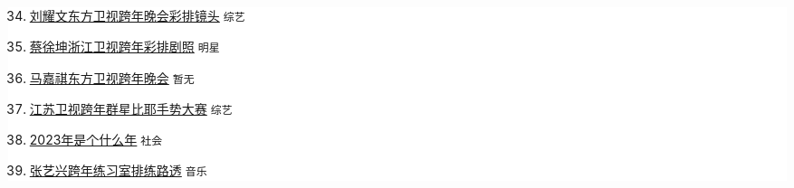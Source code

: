 34. [刘耀文东方卫视跨年晚会彩排镜头](https://m.weibo.cn/search?containerid=100103type%3D1%26t%3D10%26q%3D%23%E5%88%98%E8%80%80%E6%96%87%E4%B8%9C%E6%96%B9%E5%8D%AB%E8%A7%86%E8%B7%A8%E5%B9%B4%E6%99%9A%E4%BC%9A%E5%BD%A9%E6%8E%92%E9%95%9C%E5%A4%B4%23&stream_entry_id=31&isnewpage=1&extparam=seat%3D1%26lcate%3D5001%26pos%3D32%26band_rank%3D31%26flag%3D1%26dgr%3D0%26q%3D%2523%25E5%2588%2598%25E8%2580%2580%25E6%2596%2587%25E4%25B8%259C%25E6%2596%25B9%25E5%258D%25AB%25E8%25A7%2586%25E8%25B7%25A8%25E5%25B9%25B4%25E6%2599%259A%25E4%25BC%259A%25E5%25BD%25A9%25E6%258E%2592%25E9%2595%259C%25E5%25A4%25B4%2523%26cate%3D5001%26stream_entry_id%3D31%26filter_type%3Drealtimehot%26realpos%3D31%26c_type%3D31%26display_time%3D1672460655%26pre_seqid%3D16724606557160256540395&luicode=10000011&lfid=106003type%3D25%26t%3D3%26disable_hot%3D1%26filter_type%3Drealtimehot) `综艺` 

35. [蔡徐坤浙江卫视跨年彩排剧照](https://m.weibo.cn/search?containerid=100103type%3D1%26t%3D10%26q%3D%23%E8%94%A1%E5%BE%90%E5%9D%A4%E6%B5%99%E6%B1%9F%E5%8D%AB%E8%A7%86%E8%B7%A8%E5%B9%B4%E5%BD%A9%E6%8E%92%E5%89%A7%E7%85%A7%23&stream_entry_id=31&isnewpage=1&extparam=seat%3D1%26lcate%3D5001%26pos%3D33%26band_rank%3D32%26flag%3D1%26dgr%3D0%26q%3D%2523%25E8%2594%25A1%25E5%25BE%2590%25E5%259D%25A4%25E6%25B5%2599%25E6%25B1%259F%25E5%258D%25AB%25E8%25A7%2586%25E8%25B7%25A8%25E5%25B9%25B4%25E5%25BD%25A9%25E6%258E%2592%25E5%2589%25A7%25E7%2585%25A7%2523%26cate%3D5001%26stream_entry_id%3D31%26filter_type%3Drealtimehot%26realpos%3D32%26c_type%3D31%26display_time%3D1672460655%26pre_seqid%3D16724606557160256540395&luicode=10000011&lfid=106003type%3D25%26t%3D3%26disable_hot%3D1%26filter_type%3Drealtimehot) `明星` 

36. [马嘉祺东方卫视跨年晚会](https://m.weibo.cn/search?containerid=100103type%3D1%26t%3D10%26q%3D%23%E9%A9%AC%E5%98%89%E7%A5%BA%E4%B8%9C%E6%96%B9%E5%8D%AB%E8%A7%86%E8%B7%A8%E5%B9%B4%E6%99%9A%E4%BC%9A%23&stream_entry_id=31&isnewpage=1&extparam=seat%3D1%26lcate%3D5001%26pos%3D34%26band_rank%3D33%26flag%3D1%26dgr%3D0%26q%3D%2523%25E9%25A9%25AC%25E5%2598%2589%25E7%25A5%25BA%25E4%25B8%259C%25E6%2596%25B9%25E5%258D%25AB%25E8%25A7%2586%25E8%25B7%25A8%25E5%25B9%25B4%25E6%2599%259A%25E4%25BC%259A%2523%26cate%3D5001%26stream_entry_id%3D31%26filter_type%3Drealtimehot%26realpos%3D33%26c_type%3D31%26display_time%3D1672460655%26pre_seqid%3D16724606557160256540395&luicode=10000011&lfid=106003type%3D25%26t%3D3%26disable_hot%3D1%26filter_type%3Drealtimehot) `暂无` 

37. [江苏卫视跨年群星比耶手势大赛](https://m.weibo.cn/search?containerid=100103type%3D1%26t%3D10%26q%3D%23%E6%B1%9F%E8%8B%8F%E5%8D%AB%E8%A7%86%E8%B7%A8%E5%B9%B4%E7%BE%A4%E6%98%9F%E6%AF%94%E8%80%B6%E6%89%8B%E5%8A%BF%E5%A4%A7%E8%B5%9B%23&stream_entry_id=31&isnewpage=1&extparam=seat%3D1%26lcate%3D5001%26pos%3D35%26band_rank%3D34%26flag%3D1%26dgr%3D0%26q%3D%2523%25E6%25B1%259F%25E8%258B%258F%25E5%258D%25AB%25E8%25A7%2586%25E8%25B7%25A8%25E5%25B9%25B4%25E7%25BE%25A4%25E6%2598%259F%25E6%25AF%2594%25E8%2580%25B6%25E6%2589%258B%25E5%258A%25BF%25E5%25A4%25A7%25E8%25B5%259B%2523%26cate%3D5001%26stream_entry_id%3D31%26filter_type%3Drealtimehot%26realpos%3D34%26c_type%3D31%26display_time%3D1672460655%26pre_seqid%3D16724606557160256540395&luicode=10000011&lfid=106003type%3D25%26t%3D3%26disable_hot%3D1%26filter_type%3Drealtimehot) `综艺` 

38. [2023年是个什么年](https://m.weibo.cn/search?containerid=100103type%3D1%26t%3D10%26q%3D%232023%E5%B9%B4%E6%98%AF%E4%B8%AA%E4%BB%80%E4%B9%88%E5%B9%B4%23&stream_entry_id=31&isnewpage=1&extparam=seat%3D1%26lcate%3D5001%26pos%3D36%26band_rank%3D35%26flag%3D0%26dgr%3D0%26q%3D%25232023%25E5%25B9%25B4%25E6%2598%25AF%25E4%25B8%25AA%25E4%25BB%2580%25E4%25B9%2588%25E5%25B9%25B4%2523%26cate%3D5001%26stream_entry_id%3D31%26filter_type%3Drealtimehot%26realpos%3D35%26c_type%3D31%26display_time%3D1672460655%26pre_seqid%3D16724606557160256540395&luicode=10000011&lfid=106003type%3D25%26t%3D3%26disable_hot%3D1%26filter_type%3Drealtimehot) `社会` 

39. [张艺兴跨年练习室排练路透](https://m.weibo.cn/search?containerid=100103type%3D1%26t%3D10%26q%3D%23%E5%BC%A0%E8%89%BA%E5%85%B4%E8%B7%A8%E5%B9%B4%E7%BB%83%E4%B9%A0%E5%AE%A4%E6%8E%92%E7%BB%83%E8%B7%AF%E9%80%8F%23&stream_entry_id=31&isnewpage=1&extparam=seat%3D1%26lcate%3D5001%26pos%3D37%26band_rank%3D36%26flag%3D1%26dgr%3D0%26q%3D%2523%25E5%25BC%25A0%25E8%2589%25BA%25E5%2585%25B4%25E8%25B7%25A8%25E5%25B9%25B4%25E7%25BB%2583%25E4%25B9%25A0%25E5%25AE%25A4%25E6%258E%2592%25E7%25BB%2583%25E8%25B7%25AF%25E9%2580%258F%2523%26cate%3D5001%26stream_entry_id%3D31%26filter_type%3Drealtimehot%26realpos%3D36%26c_type%3D31%26display_time%3D1672460655%26pre_seqid%3D16724606557160256540395&luicode=10000011&lfid=106003type%3D25%26t%3D3%26disable_hot%3D1%26filter_type%3Drealtimehot) `音乐` 
